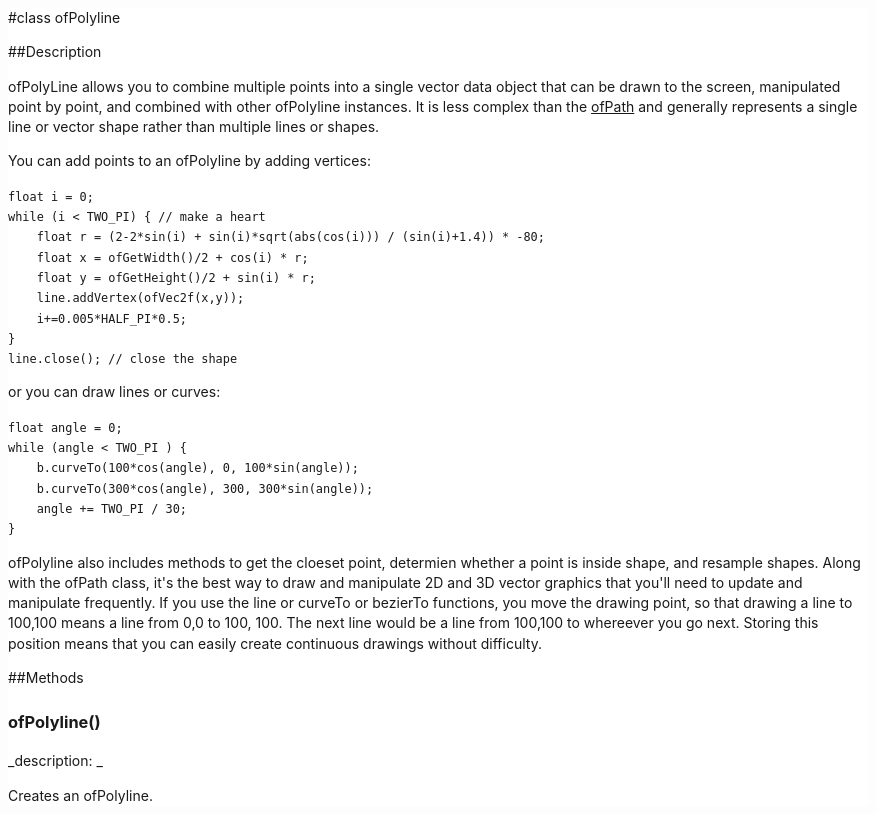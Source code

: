 #class ofPolyline


##Description


ofPolyLine allows you to combine multiple points into a single vector data object that can be drawn to the screen, manipulated point by point, and combined with other ofPolyline instances. It is less complex than the [ofPath](ofPath.html) and generally represents a single line or vector shape rather than multiple lines or shapes.

You can add points to an ofPolyline by adding vertices:
~~~~{.cpp}
float i = 0;
while (i < TWO_PI) { // make a heart
	float r = (2-2*sin(i) + sin(i)*sqrt(abs(cos(i))) / (sin(i)+1.4)) * -80;
	float x = ofGetWidth()/2 + cos(i) * r;
	float y = ofGetHeight()/2 + sin(i) * r;
	line.addVertex(ofVec2f(x,y));
	i+=0.005*HALF_PI*0.5;
}
line.close(); // close the shape
~~~~
or you can draw lines or curves:
~~~~{.cpp}
float angle = 0;
while (angle < TWO_PI ) {
	b.curveTo(100*cos(angle), 0, 100*sin(angle));
	b.curveTo(300*cos(angle), 300, 300*sin(angle));
	angle += TWO_PI / 30;
}
~~~~
ofPolyline also includes methods to get the cloeset point, determien whether a point is inside shape, and resample shapes. Along with the ofPath class, it's the best way to draw and manipulate 2D and 3D vector graphics that you'll need to update and manipulate frequently.
If you use the line or curveTo or bezierTo functions, you move the drawing point, so that drawing a line to 100,100 means a line from 0,0 to 100, 100. The next line would be a line from 100,100 to whereever you go next. Storing this position means that you can easily create continuous drawings without difficulty.





##Methods



### ofPolyline()



_description: _


Creates an ofPolyline.





